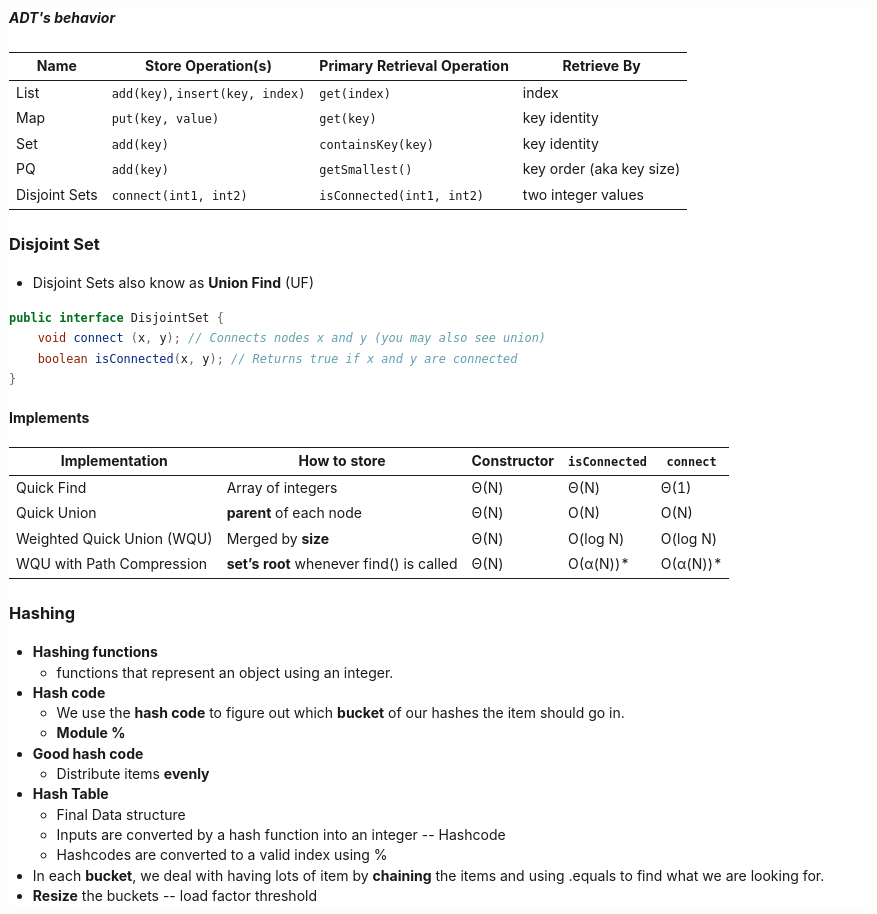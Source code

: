 ##### ADT's behavior

| Name          | Store Operation(s)               | Primary Retrieval Operation | Retrieve By              |
| ------------- | -------------------------------- | --------------------------- | ------------------------ |
| List          | `add(key)`, `insert(key, index)` | `get(index)`                | index                    |
| Map           | `put(key, value)`                | `get(key)`                  | key identity             |
| Set           | `add(key)`                       | `containsKey(key)`          | key identity             |
| PQ            | `add(key)`                       | `getSmallest()`             | key order (aka key size) |
| Disjoint Sets | `connect(int1, int2)`            | `isConnected(int1, int2)`   | two integer values       |



### Disjoint Set

* Disjoint Sets also know as **Union Find** (UF)

```Java
public interface DisjointSet {
	void connect (x, y); // Connects nodes x and y (you may also see union)
	boolean isConnected(x, y); // Returns true if x and y are connected
}
```

#### Implements

| Implementation             | How to store                             | Constructor | `isConnected` | `connect` |
| -------------------------- | ---------------------------------------- | ----------- | ------------- | --------- |
| Quick Find                 | Array of integers                        | Θ(N)        | Θ(N)          | Θ(1)      |
| Quick Union                | **parent** of each node                  | Θ(N)        | O(N)          | O(N)      |
| Weighted Quick Union (WQU) | Merged by **size**                       | Θ(N)        | O(log N)      | O(log N)  |
| WQU with Path Compression  | **set’s root** whenever find() is called | Θ(N)        | O(α(N))*      | O(α(N))*  |



### Hashing

* **Hashing functions**
  * functions that represent an object using an integer.
* **Hash code**
  * We use the **hash code** to figure out which **bucket** of our hashes the item should go in.
  * **Module %**
* **Good hash code**
  * Distribute items **evenly**
* **Hash Table**
  * Final Data structure
  * Inputs are converted by a hash function into an integer -- Hashcode
  * Hashcodes are converted to a valid index using %
* In each **bucket**, we deal with having lots of item by **chaining** the items and using .equals to find what we are looking for.
* **Resize** the buckets -- load factor threshold
